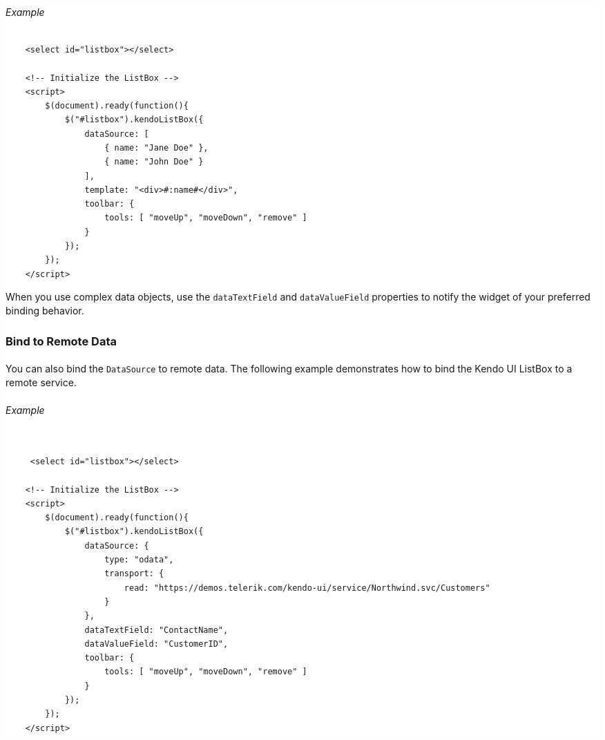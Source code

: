 ###### Example

```dojo
    <select id="listbox"></select>

    <!-- Initialize the ListBox -->
    <script>
        $(document).ready(function(){
            $("#listbox").kendoListBox({
                dataSource: [
                    { name: "Jane Doe" },
                    { name: "John Doe" }
                ],
                template: "<div>#:name#</div>",
                toolbar: {
                    tools: [ "moveUp", "moveDown", "remove" ]
                }
            });
        });
    </script>
```

When you use complex data objects, use the `dataTextField` and `dataValueField` properties to notify the widget of your preferred binding behavior.

### Bind to Remote Data

You can also bind the `DataSource` to remote data. The following example demonstrates how to bind the Kendo UI ListBox to a remote service.

###### Example

```dojo

     <select id="listbox"></select>

    <!-- Initialize the ListBox -->
    <script>
        $(document).ready(function(){
            $("#listbox").kendoListBox({
                dataSource: {
                    type: "odata",
                    transport: {
                        read: "https://demos.telerik.com/kendo-ui/service/Northwind.svc/Customers"
                    }
                },
                dataTextField: "ContactName",
                dataValueField: "CustomerID",
                toolbar: {
                    tools: [ "moveUp", "moveDown", "remove" ]
                }
            });
        });
    </script>
```
